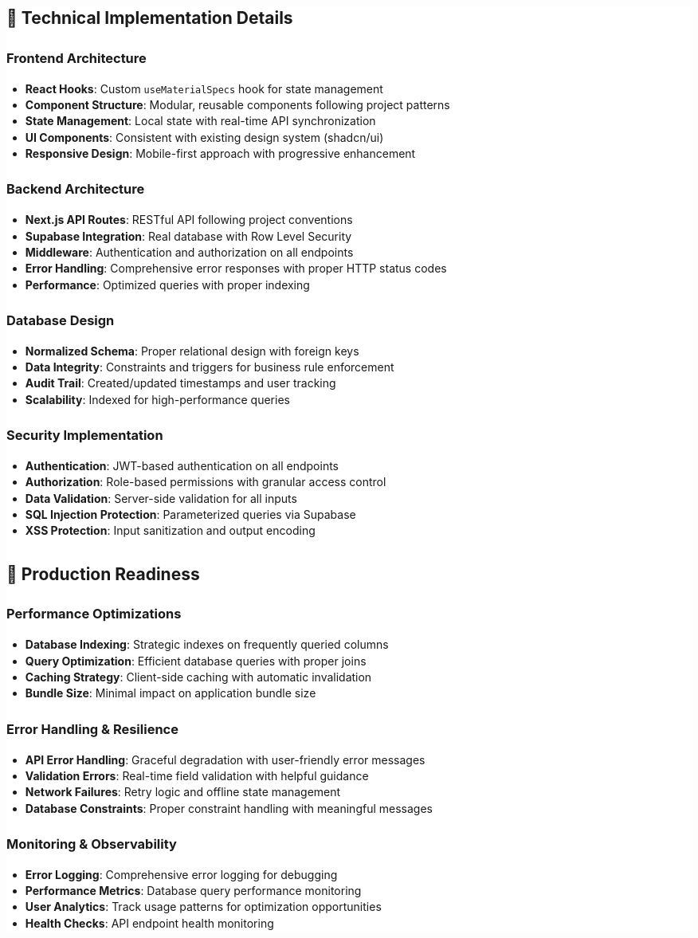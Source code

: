 ## 🔧 Technical Implementation Details

### Frontend Architecture
- **React Hooks**: Custom `useMaterialSpecs` hook for state management
- **Component Structure**: Modular, reusable components following project patterns
- **State Management**: Local state with real-time API synchronization  
- **UI Components**: Consistent with existing design system (shadcn/ui)
- **Responsive Design**: Mobile-first approach with progressive enhancement

### Backend Architecture
- **Next.js API Routes**: RESTful API following project conventions
- **Supabase Integration**: Real database with Row Level Security
- **Middleware**: Authentication and authorization on all endpoints
- **Error Handling**: Comprehensive error responses with proper HTTP status codes
- **Performance**: Optimized queries with proper indexing

### Database Design
- **Normalized Schema**: Proper relational design with foreign keys
- **Data Integrity**: Constraints and triggers for business rule enforcement
- **Audit Trail**: Created/updated timestamps and user tracking
- **Scalability**: Indexed for high-performance queries

### Security Implementation
- **Authentication**: JWT-based authentication on all endpoints
- **Authorization**: Role-based permissions with granular access control
- **Data Validation**: Server-side validation for all inputs
- **SQL Injection Protection**: Parameterized queries via Supabase
- **XSS Protection**: Input sanitization and output encoding

## 🚀 Production Readiness

### Performance Optimizations
- **Database Indexing**: Strategic indexes on frequently queried columns
- **Query Optimization**: Efficient database queries with proper joins
- **Caching Strategy**: Client-side caching with automatic invalidation
- **Bundle Size**: Minimal impact on application bundle size

### Error Handling & Resilience
- **API Error Handling**: Graceful degradation with user-friendly error messages
- **Validation Errors**: Real-time field validation with helpful guidance
- **Network Failures**: Retry logic and offline state management
- **Database Constraints**: Proper constraint handling with meaningful messages

### Monitoring & Observability
- **Error Logging**: Comprehensive error logging for debugging
- **Performance Metrics**: Database query performance monitoring
- **User Analytics**: Track usage patterns for optimization opportunities
- **Health Checks**: API endpoint health monitoring
